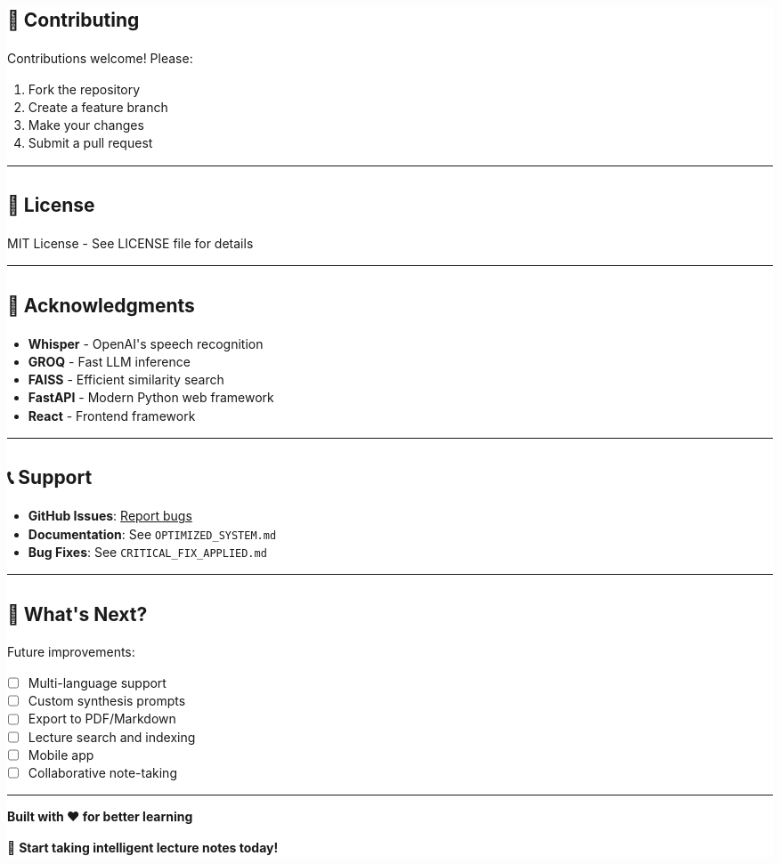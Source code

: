 
## 🤝 Contributing

Contributions welcome! Please:

1. Fork the repository
2. Create a feature branch
3. Make your changes
4. Submit a pull request

---

## 📄 License

MIT License - See LICENSE file for details

---

## 🙏 Acknowledgments

- **Whisper** - OpenAI's speech recognition
- **GROQ** - Fast LLM inference
- **FAISS** - Efficient similarity search
- **FastAPI** - Modern Python web framework
- **React** - Frontend framework

---

## 📞 Support

- **GitHub Issues**: [Report bugs](https://github.com/jass707/Eduscribe_agentic_ai/issues)
- **Documentation**: See `OPTIMIZED_SYSTEM.md`
- **Bug Fixes**: See `CRITICAL_FIX_APPLIED.md`

---

## 🎉 What's Next?

Future improvements:

- [ ] Multi-language support
- [ ] Custom synthesis prompts
- [ ] Export to PDF/Markdown
- [ ] Lecture search and indexing
- [ ] Mobile app
- [ ] Collaborative note-taking

---

**Built with ❤️ for better learning**

🚀 **Start taking intelligent lecture notes today!**
